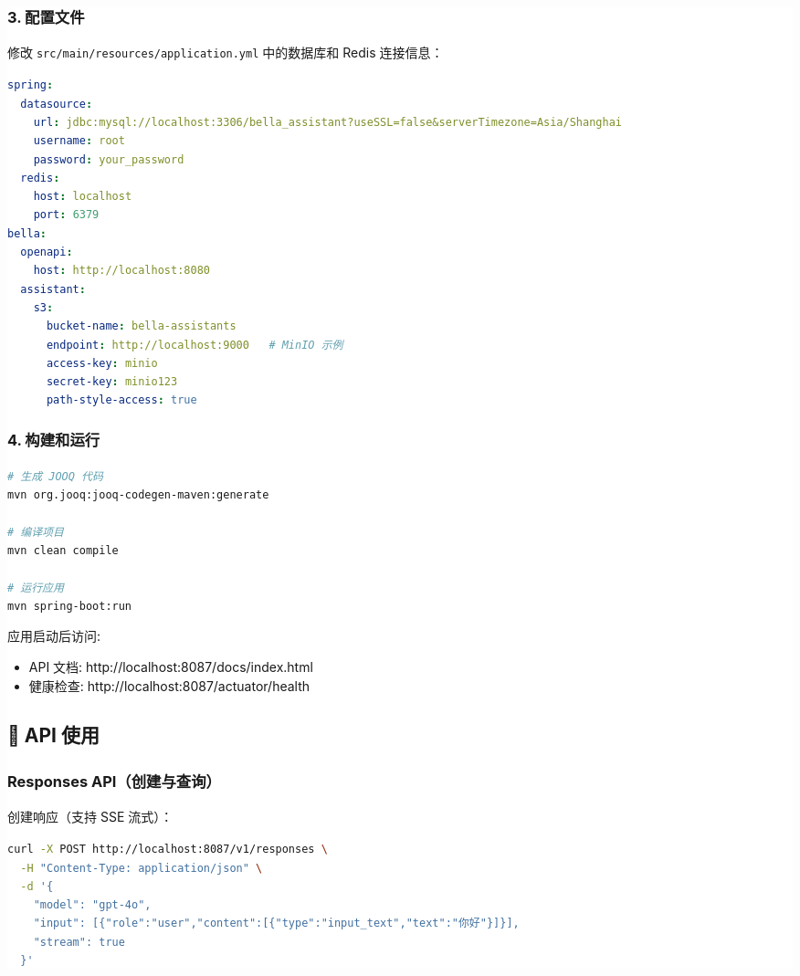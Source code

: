 ### 3. 配置文件

修改 `src/main/resources/application.yml` 中的数据库和 Redis 连接信息：

```yaml
spring:
  datasource:
    url: jdbc:mysql://localhost:3306/bella_assistant?useSSL=false&serverTimezone=Asia/Shanghai
    username: root
    password: your_password
  redis:
    host: localhost
    port: 6379
bella:
  openapi:
    host: http://localhost:8080
  assistant:
    s3:
      bucket-name: bella-assistants
      endpoint: http://localhost:9000   # MinIO 示例
      access-key: minio
      secret-key: minio123
      path-style-access: true
```

### 4. 构建和运行

```bash
# 生成 JOOQ 代码
mvn org.jooq:jooq-codegen-maven:generate

# 编译项目
mvn clean compile

# 运行应用
mvn spring-boot:run
```

应用启动后访问:
- API 文档: http://localhost:8087/docs/index.html
- 健康检查: http://localhost:8087/actuator/health

## 📖 API 使用

### Responses API（创建与查询）

创建响应（支持 SSE 流式）：

```bash
curl -X POST http://localhost:8087/v1/responses \
  -H "Content-Type: application/json" \
  -d '{
    "model": "gpt-4o",
    "input": [{"role":"user","content":[{"type":"input_text","text":"你好"}]}],
    "stream": true
  }'
```
